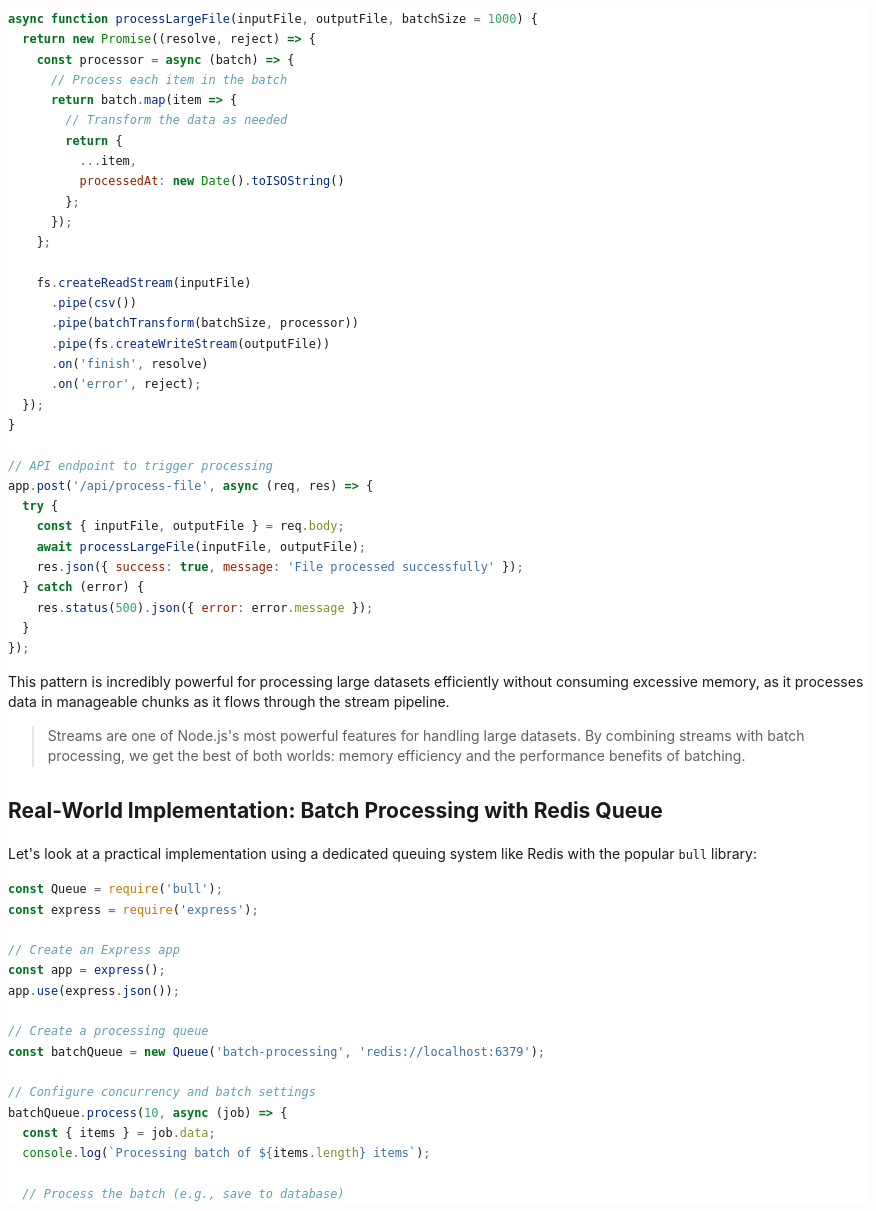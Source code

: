 ```javascript
async function processLargeFile(inputFile, outputFile, batchSize = 1000) {
  return new Promise((resolve, reject) => {
    const processor = async (batch) => {
      // Process each item in the batch
      return batch.map(item => {
        // Transform the data as needed
        return {
          ...item,
          processedAt: new Date().toISOString()
        };
      });
    };
  
    fs.createReadStream(inputFile)
      .pipe(csv())
      .pipe(batchTransform(batchSize, processor))
      .pipe(fs.createWriteStream(outputFile))
      .on('finish', resolve)
      .on('error', reject);
  });
}

// API endpoint to trigger processing
app.post('/api/process-file', async (req, res) => {
  try {
    const { inputFile, outputFile } = req.body;
    await processLargeFile(inputFile, outputFile);
    res.json({ success: true, message: 'File processed successfully' });
  } catch (error) {
    res.status(500).json({ error: error.message });
  }
});
```

This pattern is incredibly powerful for processing large datasets efficiently without consuming excessive memory, as it processes data in manageable chunks as it flows through the stream pipeline.

> Streams are one of Node.js's most powerful features for handling large datasets. By combining streams with batch processing, we get the best of both worlds: memory efficiency and the performance benefits of batching.

## Real-World Implementation: Batch Processing with Redis Queue

Let's look at a practical implementation using a dedicated queuing system like Redis with the popular `bull` library:

```javascript
const Queue = require('bull');
const express = require('express');

// Create an Express app
const app = express();
app.use(express.json());

// Create a processing queue
const batchQueue = new Queue('batch-processing', 'redis://localhost:6379');

// Configure concurrency and batch settings
batchQueue.process(10, async (job) => {
  const { items } = job.data;
  console.log(`Processing batch of ${items.length} items`);
  
  // Process the batch (e.g., save to database)
```
